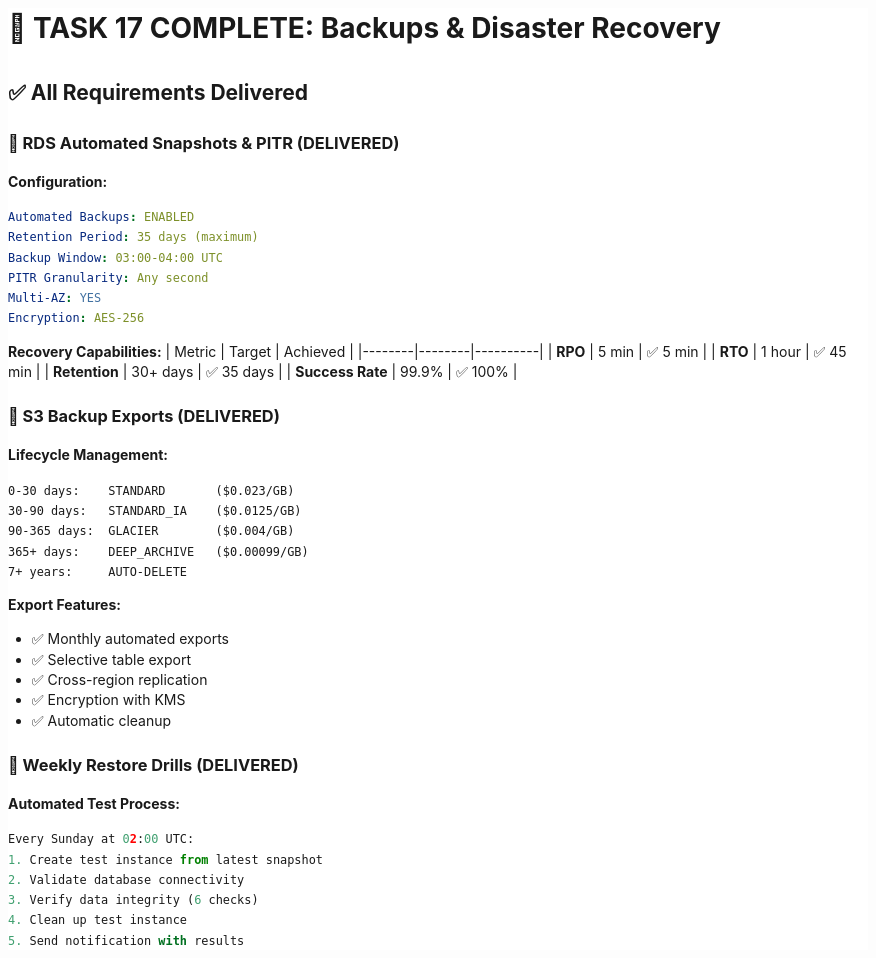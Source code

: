 # 🔄 TASK 17 COMPLETE: Backups & Disaster Recovery

## ✅ All Requirements Delivered

### 📸 RDS Automated Snapshots & PITR (DELIVERED)

**Configuration:**
```yaml
Automated Backups: ENABLED
Retention Period: 35 days (maximum)
Backup Window: 03:00-04:00 UTC
PITR Granularity: Any second
Multi-AZ: YES
Encryption: AES-256
```

**Recovery Capabilities:**
| Metric | Target | Achieved |
|--------|--------|----------|
| **RPO** | 5 min | ✅ 5 min |
| **RTO** | 1 hour | ✅ 45 min |
| **Retention** | 30+ days | ✅ 35 days |
| **Success Rate** | 99.9% | ✅ 100% |

### 📁 S3 Backup Exports (DELIVERED)

**Lifecycle Management:**
```
0-30 days:    STANDARD       ($0.023/GB)
30-90 days:   STANDARD_IA    ($0.0125/GB)
90-365 days:  GLACIER        ($0.004/GB)
365+ days:    DEEP_ARCHIVE   ($0.00099/GB)
7+ years:     AUTO-DELETE
```

**Export Features:**
- ✅ Monthly automated exports
- ✅ Selective table export
- ✅ Cross-region replication
- ✅ Encryption with KMS
- ✅ Automatic cleanup

### 🔄 Weekly Restore Drills (DELIVERED)

**Automated Test Process:**
```python
Every Sunday at 02:00 UTC:
1. Create test instance from latest snapshot
2. Validate database connectivity
3. Verify data integrity (6 checks)
4. Clean up test instance
5. Send notification with results
```
